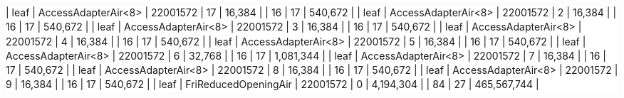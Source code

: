 | leaf | AccessAdapterAir<8> | 22001572 | 17 | 16,384 |  | 16 | 17 | 540,672 | 
| leaf | AccessAdapterAir<8> | 22001572 | 2 | 16,384 |  | 16 | 17 | 540,672 | 
| leaf | AccessAdapterAir<8> | 22001572 | 3 | 16,384 |  | 16 | 17 | 540,672 | 
| leaf | AccessAdapterAir<8> | 22001572 | 4 | 16,384 |  | 16 | 17 | 540,672 | 
| leaf | AccessAdapterAir<8> | 22001572 | 5 | 16,384 |  | 16 | 17 | 540,672 | 
| leaf | AccessAdapterAir<8> | 22001572 | 6 | 32,768 |  | 16 | 17 | 1,081,344 | 
| leaf | AccessAdapterAir<8> | 22001572 | 7 | 16,384 |  | 16 | 17 | 540,672 | 
| leaf | AccessAdapterAir<8> | 22001572 | 8 | 16,384 |  | 16 | 17 | 540,672 | 
| leaf | AccessAdapterAir<8> | 22001572 | 9 | 16,384 |  | 16 | 17 | 540,672 | 
| leaf | FriReducedOpeningAir | 22001572 | 0 | 4,194,304 |  | 84 | 27 | 465,567,744 | 
